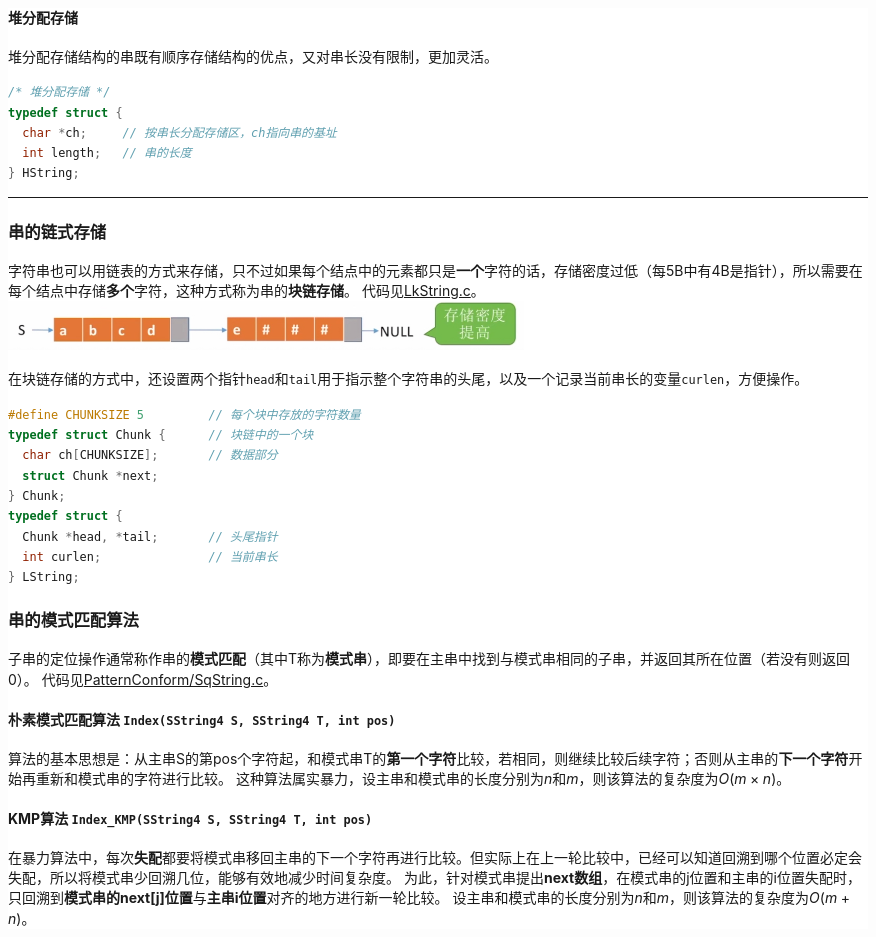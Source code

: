 #### 堆分配存储

堆分配存储结构的串既有顺序存储结构的优点，又对串长没有限制，更加灵活。

``` c
/* 堆分配存储 */
typedef struct {
  char *ch;     // 按串长分配存储区，ch指向串的基址
  int length;   // 串的长度
} HString;
```

---
### 串的链式存储

字符串也可以用链表的方式来存储，只不过如果每个结点中的元素都只是**一个**字符的话，存储密度过低（每5B中有4B是指针），所以需要在每个结点中存储**多个**字符，这种方式称为串的**块链存储**。
代码见[LkString.c](https://github.com/Marionette-yixuan/408_Data_Structure/blob/c7dc0235d5367eeaccb2bb0de9ee2afb71648091/String/LkString/LkString.c)。
<img src="z_pics/chunkstring.jpeg" width="60%"/>

在块链存储的方式中，还设置两个指针`head`和`tail`用于指示整个字符串的头尾，以及一个记录当前串长的变量`curlen`，方便操作。

``` c
#define CHUNKSIZE 5         // 每个块中存放的字符数量
typedef struct Chunk {      // 块链中的一个块
  char ch[CHUNKSIZE];       // 数据部分
  struct Chunk *next;
} Chunk;
typedef struct {
  Chunk *head, *tail;       // 头尾指针
  int curlen;               // 当前串长
} LString;
```

### 串的模式匹配算法

子串的定位操作通常称作串的**模式匹配**（其中T称为**模式串**），即要在主串中找到与模式串相同的子串，并返回其所在位置（若没有则返回0）。
代码见[PatternConform/SqString.c](https://github.com/Marionette-yixuan/408_Data_Structure/blob/08d160e480f4be60fbfd5341eb81c830a5fb596c/String/PatternConform/SqString.c)。

#### 朴素模式匹配算法 `Index(SString4 S, SString4 T, int pos)`

算法的基本思想是：从主串S的第pos个字符起，和模式串T的**第一个字符**比较，若相同，则继续比较后续字符；否则从主串的**下一个字符**开始再重新和模式串的字符进行比较。
这种算法属实暴力，设主串和模式串的长度分别为$n$和$m$，则该算法的复杂度为$O({m}\times{n})$。

#### KMP算法 `Index_KMP(SString4 S, SString4 T, int pos)`

在暴力算法中，每次**失配**都要将模式串移回主串的下一个字符再进行比较。但实际上在上一轮比较中，已经可以知道回溯到哪个位置必定会失配，所以将模式串少回溯几位，能够有效地减少时间复杂度。
为此，针对模式串提出**next数组**，在模式串的j位置和主串的i位置失配时，只回溯到**模式串的next[j]位置**与**主串i位置**对齐的地方进行新一轮比较。
设主串和模式串的长度分别为$n$和$m$，则该算法的复杂度为$O({m}+{n})$。
